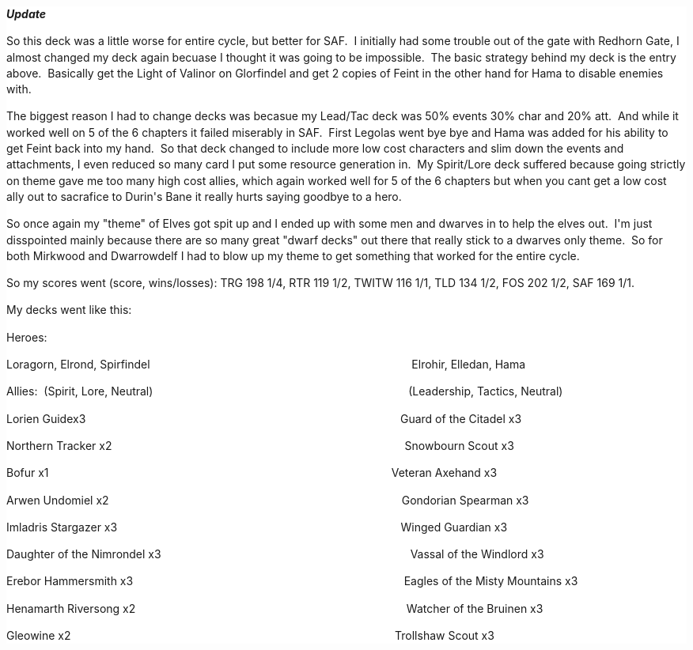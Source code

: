 ***Update***

So this deck was a little worse for entire cycle, but better for SAF.  I initially had some trouble out of the gate with Redhorn Gate, I almost changed my deck again becuase I thought it was going to be impossible.  The basic strategy behind my deck is the entry above.  Basically get the Light of Valinor on Glorfindel and get 2 copies of Feint in the other hand for Hama to disable enemies with.

The biggest reason I had to change decks was becasue my Lead/Tac deck was 50% events 30% char and 20% att.  And while it worked well on 5 of the 6 chapters it failed miserably in SAF.  First Legolas went bye bye and Hama was added for his ability to get Feint back into my hand.  So that deck changed to include more low cost characters and slim down the events and attachments, I even reduced so many card I put some resource generation in.  My Spirit/Lore deck suffered because going strictly on theme gave me too many high cost allies, which again worked well for 5 of the 6 chapters but when you cant get a low cost ally out to sacrafice to Durin's Bane it really hurts saying goodbye to a hero.

So once again my "theme" of Elves got spit up and I ended up with some men and dwarves in to help the elves out.  I'm just disspointed mainly because there are so many great "dwarf decks" out there that really stick to a dwarves only theme.  So for both Mirkwood and Dwarrowdelf I had to blow up my theme to get something that worked for the entire cycle.

So my scores went (score, wins/losses): TRG 198 1/4, RTR 119 1/2, TWITW 116 1/1, TLD 134 1/2, FOS 202 1/2, SAF 169 1/1.

My decks went like this:

Heroes:

Loragorn, Elrond, Spirfindel                                                                                    Elrohir, Elledan, Hama

Allies:  (Spirit, Lore, Neutral)                                                                                  (Leadership, Tactics, Neutral)

Lorien Guidex3                                                                                                     Guard of the Citadel x3

Northern Tracker x2                                                                                              Snowbourn Scout x3

Bofur x1                                                                                                              Veteran Axehand x3

Arwen Undomiel x2                                                                                              Gondorian Spearman x3

Imladris Stargazer x3                                                                                           Winged Guardian x3

Daughter of the Nimrondel x3                                                                                Vassal of the Windlord x3

Erebor Hammersmith x3                                                                                       Eagles of the Misty Mountains x3

Henamarth Riversong x2                                                                                       Watcher of the Bruinen x3

Gleowine x2                                                                                                        Trollshaw Scout x3
